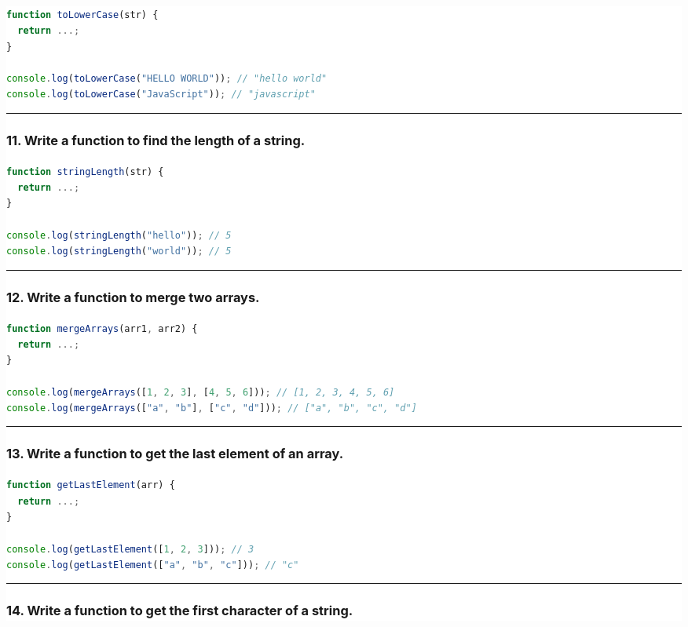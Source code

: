 ```js
function toLowerCase(str) {
  return ...;
}

console.log(toLowerCase("HELLO WORLD")); // "hello world"
console.log(toLowerCase("JavaScript")); // "javascript"
```

---

### 11. Write a function to find the length of a string.

```js
function stringLength(str) {
  return ...;
}

console.log(stringLength("hello")); // 5
console.log(stringLength("world")); // 5
```

---

### 12. Write a function to merge two arrays.

```js
function mergeArrays(arr1, arr2) {
  return ...;
}

console.log(mergeArrays([1, 2, 3], [4, 5, 6])); // [1, 2, 3, 4, 5, 6]
console.log(mergeArrays(["a", "b"], ["c", "d"])); // ["a", "b", "c", "d"]
```

---

### 13. Write a function to get the last element of an array.

```js
function getLastElement(arr) {
  return ...;
}

console.log(getLastElement([1, 2, 3])); // 3
console.log(getLastElement(["a", "b", "c"])); // "c"
```

---

### 14. Write a function to get the first character of a string.
